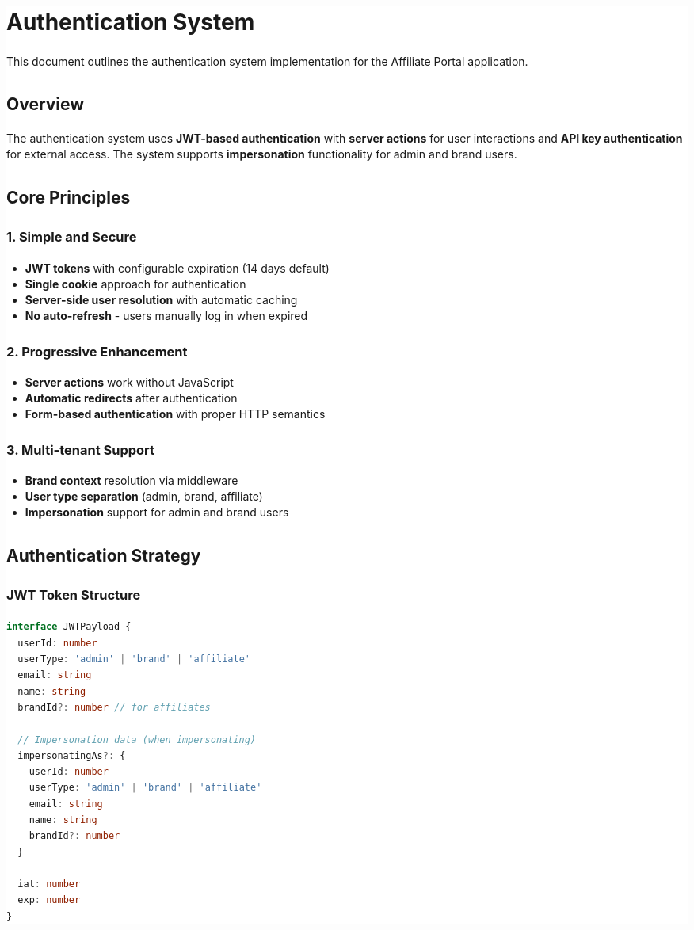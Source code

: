 # Authentication System

This document outlines the authentication system implementation for the Affiliate Portal application.

## Overview

The authentication system uses **JWT-based authentication** with **server actions** for user interactions and **API key authentication** for external access. The system supports **impersonation** functionality for admin and brand users.

## Core Principles

### 1. Simple and Secure
- **JWT tokens** with configurable expiration (14 days default)
- **Single cookie** approach for authentication
- **Server-side user resolution** with automatic caching
- **No auto-refresh** - users manually log in when expired

### 2. Progressive Enhancement
- **Server actions** work without JavaScript
- **Automatic redirects** after authentication
- **Form-based authentication** with proper HTTP semantics

### 3. Multi-tenant Support
- **Brand context** resolution via middleware
- **User type separation** (admin, brand, affiliate)
- **Impersonation** support for admin and brand users

## Authentication Strategy

### JWT Token Structure

```typescript
interface JWTPayload {
  userId: number
  userType: 'admin' | 'brand' | 'affiliate'
  email: string
  name: string
  brandId?: number // for affiliates
  
  // Impersonation data (when impersonating)
  impersonatingAs?: {
    userId: number
    userType: 'admin' | 'brand' | 'affiliate'
    email: string
    name: string
    brandId?: number
  }
  
  iat: number
  exp: number
}
```
